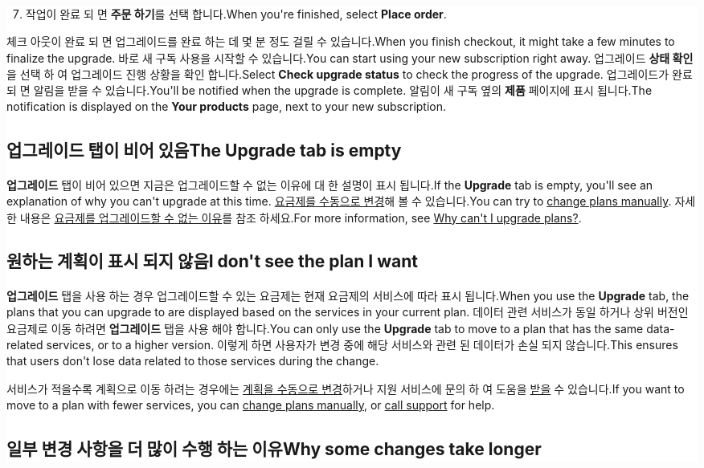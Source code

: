 7. <span data-ttu-id="1e622-123">작업이 완료 되 면 **주문 하기**를 선택 합니다.</span><span class="sxs-lookup"><span data-stu-id="1e622-123">When you're finished, select **Place order**.</span></span>

<span data-ttu-id="1e622-124">체크 아웃이 완료 되 면 업그레이드를 완료 하는 데 몇 분 정도 걸릴 수 있습니다.</span><span class="sxs-lookup"><span data-stu-id="1e622-124">When you finish checkout, it might take a few minutes to finalize the upgrade.</span></span> <span data-ttu-id="1e622-125">바로 새 구독 사용을 시작할 수 있습니다.</span><span class="sxs-lookup"><span data-stu-id="1e622-125">You can start using your new subscription right away.</span></span> <span data-ttu-id="1e622-126">업그레이드 **상태 확인** 을 선택 하 여 업그레이드 진행 상황을 확인 합니다.</span><span class="sxs-lookup"><span data-stu-id="1e622-126">Select **Check upgrade status** to check the progress of the upgrade.</span></span> <span data-ttu-id="1e622-127">업그레이드가 완료 되 면 알림을 받을 수 있습니다.</span><span class="sxs-lookup"><span data-stu-id="1e622-127">You'll be notified when the upgrade is complete.</span></span> <span data-ttu-id="1e622-128">알림이 새 구독 옆의 **제품** 페이지에 표시 됩니다.</span><span class="sxs-lookup"><span data-stu-id="1e622-128">The notification is displayed on the **Your products** page, next to your new subscription.</span></span>

## <a name="the-upgrade-tab-is-empty"></a><span data-ttu-id="1e622-129">업그레이드 탭이 비어 있음</span><span class="sxs-lookup"><span data-stu-id="1e622-129">The Upgrade tab is empty</span></span>

<span data-ttu-id="1e622-130">**업그레이드** 탭이 비어 있으면 지금은 업그레이드할 수 없는 이유에 대 한 설명이 표시 됩니다.</span><span class="sxs-lookup"><span data-stu-id="1e622-130">If the **Upgrade** tab is empty, you'll see an explanation of why you can't upgrade at this time.</span></span> <span data-ttu-id="1e622-131">[요금제를 수동으로 변경](change-plans-manually.md)해 볼 수 있습니다.</span><span class="sxs-lookup"><span data-stu-id="1e622-131">You can try to [change plans manually](change-plans-manually.md).</span></span> <span data-ttu-id="1e622-132">자세한 내용은 [요금제를 업그레이드할 수 없는 이유](#why-cant-i-upgrade-plans)를 참조 하세요.</span><span class="sxs-lookup"><span data-stu-id="1e622-132">For more information, see [Why can't I upgrade plans?](#why-cant-i-upgrade-plans).</span></span>

## <a name="i-dont-see-the-plan-i-want"></a><span data-ttu-id="1e622-133">원하는 계획이 표시 되지 않음</span><span class="sxs-lookup"><span data-stu-id="1e622-133">I don't see the plan I want</span></span>

<span data-ttu-id="1e622-134">**업그레이드** 탭을 사용 하는 경우 업그레이드할 수 있는 요금제는 현재 요금제의 서비스에 따라 표시 됩니다.</span><span class="sxs-lookup"><span data-stu-id="1e622-134">When you use the **Upgrade** tab, the plans that you can upgrade to are displayed based on the services in your current plan.</span></span> <span data-ttu-id="1e622-135">데이터 관련 서비스가 동일 하거나 상위 버전인 요금제로 이동 하려면 **업그레이드** 탭을 사용 해야 합니다.</span><span class="sxs-lookup"><span data-stu-id="1e622-135">You can only use the **Upgrade** tab to move to a plan that has the same data-related services, or to a higher version.</span></span> <span data-ttu-id="1e622-136">이렇게 하면 사용자가 변경 중에 해당 서비스와 관련 된 데이터가 손실 되지 않습니다.</span><span class="sxs-lookup"><span data-stu-id="1e622-136">This ensures that users don't lose data related to those services during the change.</span></span>

<span data-ttu-id="1e622-137">서비스가 적을수록 계획으로 이동 하려는 경우에는 [계획을 수동으로 변경](change-plans-manually.md)하거나 지원 서비스에 문의 하 여 도움을 [받을](../../admin/contact-support-for-business-products.md) 수 있습니다.</span><span class="sxs-lookup"><span data-stu-id="1e622-137">If you want to move to a plan with fewer services, you can [change plans manually](change-plans-manually.md), or [call support](../../admin/contact-support-for-business-products.md) for help.</span></span>

## <a name="why-some-changes-take-longer"></a><span data-ttu-id="1e622-138">일부 변경 사항을 더 많이 수행 하는 이유</span><span class="sxs-lookup"><span data-stu-id="1e622-138">Why some changes take longer</span></span>

